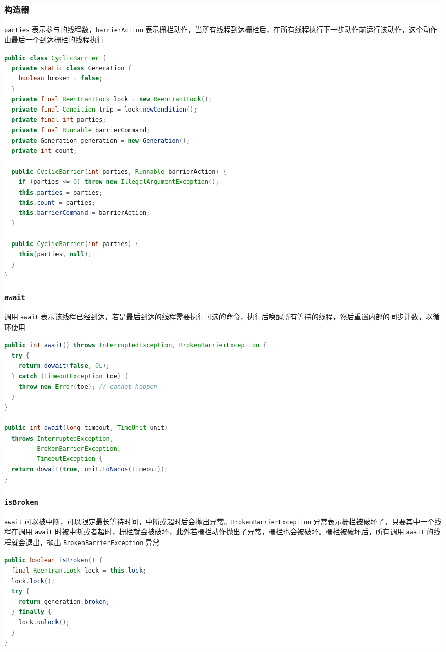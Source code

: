 ### 构造器
`parties` 表示参与的线程数，`barrierAction` 表示栅栏动作，当所有线程到达栅栏后，在所有线程执行下一步动作前运行该动作，这个动作由最后一个到达栅栏的线程执行
```java
public class CyclicBarrier {
  private static class Generation {
    boolean broken = false;
  }
  private final ReentrantLock lock = new ReentrantLock();
  private final Condition trip = lock.newCondition();
  private final int parties;
  private final Runnable barrierCommand;
  private Generation generation = new Generation();
  private int count;

  public CyclicBarrier(int parties, Runnable barrierAction) {
    if (parties <= 0) throw new IllegalArgumentException();
    this.parties = parties;
    this.count = parties;
    this.barrierCommand = barrierAction;
  }

  public CyclicBarrier(int parties) {
    this(parties, null);
  }
}
```

### `await`
调用 `await` 表示该线程已经到达，若是最后到达的线程需要执行可选的命令，执行后唤醒所有等待的线程，然后重置内部的同步计数，以循环使用
```java
public int await() throws InterruptedException, BrokenBarrierException {
  try {
    return dowait(false, 0L);
  } catch (TimeoutException toe) {
    throw new Error(toe); // cannot happen
  }
}

public int await(long timeout, TimeUnit unit)
  throws InterruptedException,
         BrokenBarrierException,
         TimeoutException {
  return dowait(true, unit.toNanos(timeout));
}
```

### `isBroken`
`await` 可以被中断，可以限定最长等待时间，中断或超时后会抛出异常。`BrokenBarrierException` 异常表示栅栏被破坏了。只要其中一个线程在调用 `await` 时被中断或者超时，栅栏就会被破坏，此外若栅栏动作抛出了异常，栅栏也会被破坏。栅栏被破坏后，所有调用 `await` 的线程就会退出，抛出 `BrokenBarrierException` 异常
```java
public boolean isBroken() {
  final ReentrantLock lock = this.lock;
  lock.lock();
  try {
    return generation.broken;
  } finally {
    lock.unlock();
  }
}
```
